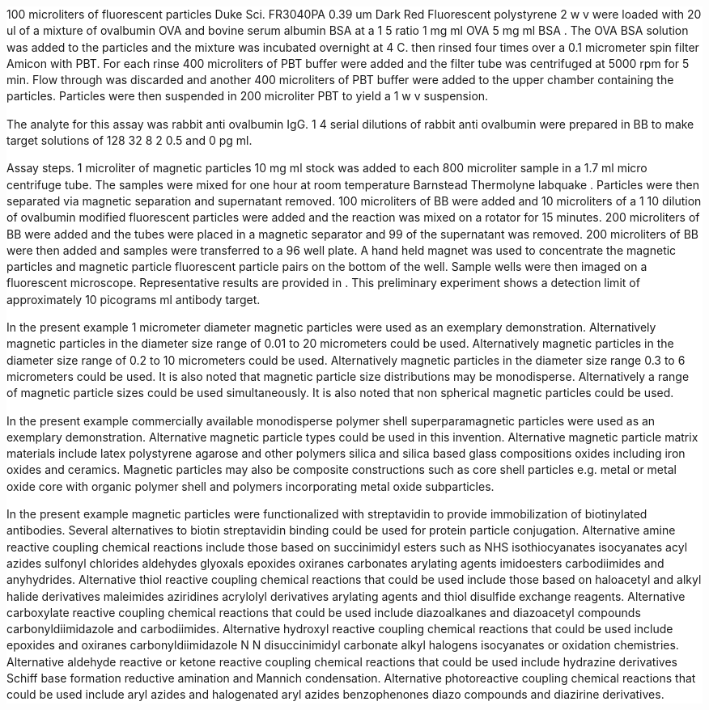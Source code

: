 100 microliters of fluorescent particles Duke Sci. FR3040PA 0.39 um Dark Red Fluorescent polystyrene 2 w v were loaded with 20 ul of a mixture of ovalbumin OVA and bovine serum albumin BSA at a 1 5 ratio 1 mg ml OVA 5 mg ml BSA . The OVA BSA solution was added to the particles and the mixture was incubated overnight at 4 C. then rinsed four times over a 0.1 micrometer spin filter Amicon with PBT. For each rinse 400 microliters of PBT buffer were added and the filter tube was centrifuged at 5000 rpm for 5 min. Flow through was discarded and another 400 microliters of PBT buffer were added to the upper chamber containing the particles. Particles were then suspended in 200 microliter PBT to yield a 1 w v suspension.

The analyte for this assay was rabbit anti ovalbumin IgG. 1 4 serial dilutions of rabbit anti ovalbumin were prepared in BB to make target solutions of 128 32 8 2 0.5 and 0 pg ml.

Assay steps. 1 microliter of magnetic particles 10 mg ml stock was added to each 800 microliter sample in a 1.7 ml micro centrifuge tube. The samples were mixed for one hour at room temperature Barnstead Thermolyne labquake . Particles were then separated via magnetic separation and supernatant removed. 100 microliters of BB were added and 10 microliters of a 1 10 dilution of ovalbumin modified fluorescent particles were added and the reaction was mixed on a rotator for 15 minutes. 200 microliters of BB were added and the tubes were placed in a magnetic separator and 99 of the supernatant was removed. 200 microliters of BB were then added and samples were transferred to a 96 well plate. A hand held magnet was used to concentrate the magnetic particles and magnetic particle fluorescent particle pairs on the bottom of the well. Sample wells were then imaged on a fluorescent microscope. Representative results are provided in . This preliminary experiment shows a detection limit of approximately 10 picograms ml antibody target.

In the present example 1 micrometer diameter magnetic particles were used as an exemplary demonstration. Alternatively magnetic particles in the diameter size range of 0.01 to 20 micrometers could be used. Alternatively magnetic particles in the diameter size range of 0.2 to 10 micrometers could be used. Alternatively magnetic particles in the diameter size range 0.3 to 6 micrometers could be used. It is also noted that magnetic particle size distributions may be monodisperse. Alternatively a range of magnetic particle sizes could be used simultaneously. It is also noted that non spherical magnetic particles could be used.

In the present example commercially available monodisperse polymer shell superparamagnetic particles were used as an exemplary demonstration. Alternative magnetic particle types could be used in this invention. Alternative magnetic particle matrix materials include latex polystyrene agarose and other polymers silica and silica based glass compositions oxides including iron oxides and ceramics. Magnetic particles may also be composite constructions such as core shell particles e.g. metal or metal oxide core with organic polymer shell and polymers incorporating metal oxide subparticles.

In the present example magnetic particles were functionalized with streptavidin to provide immobilization of biotinylated antibodies. Several alternatives to biotin streptavidin binding could be used for protein particle conjugation. Alternative amine reactive coupling chemical reactions include those based on succinimidyl esters such as NHS isothiocyanates isocyanates acyl azides sulfonyl chlorides aldehydes glyoxals epoxides oxiranes carbonates arylating agents imidoesters carbodiimides and anyhydrides. Alternative thiol reactive coupling chemical reactions that could be used include those based on haloacetyl and alkyl halide derivatives maleimides aziridines acrylolyl derivatives arylating agents and thiol disulfide exchange reagents. Alternative carboxylate reactive coupling chemical reactions that could be used include diazoalkanes and diazoacetyl compounds carbonyldiimidazole and carbodiimides. Alternative hydroxyl reactive coupling chemical reactions that could be used include epoxides and oxiranes carbonyldiimidazole N N disuccinimidyl carbonate alkyl halogens isocyanates or oxidation chemistries. Alternative aldehyde reactive or ketone reactive coupling chemical reactions that could be used include hydrazine derivatives Schiff base formation reductive amination and Mannich condensation. Alternative photoreactive coupling chemical reactions that could be used include aryl azides and halogenated aryl azides benzophenones diazo compounds and diazirine derivatives.
